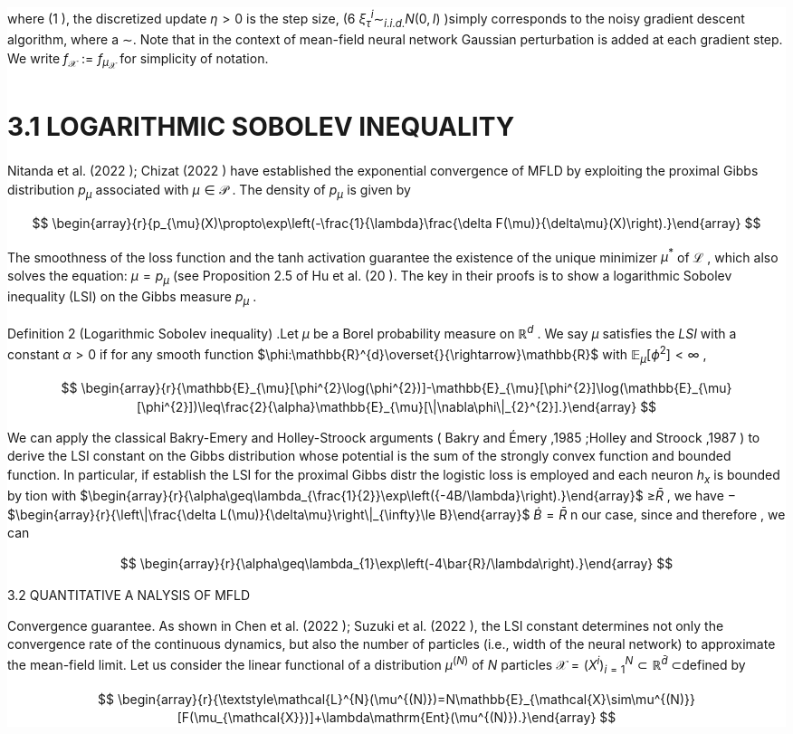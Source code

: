 where (1 ), the discretized update $\eta>0$ is the step size, (6 $\xi_{\tau}^{i}\sim_{i.i.d.}N(0,I)$ )simply corresponds to the noisy gradient descent algorithm, where a ∼. Note that in the context of mean-field neural network Gaussian perturbation is added at each gradient step. We write $f_{\mathcal{X}}:=f_{\mu_{\mathcal{X}}}$ for simplicity of notation.  

# 3.1 LOGARITHMIC SOBOLEV INEQUALITY  

Nitanda et al. (2022 ); Chizat (2022 ) have established the exponential convergence of MFLD by exploiting the proximal Gibbs distribution $p_{\mu}$ associated with $\mu\in\mathcal P$ . The density of $p_{\mu}$ is given by  

$$
\begin{array}{r}{p_{\mu}(X)\propto\exp\left(-\frac{1}{\lambda}\frac{\delta F(\mu)}{\delta\mu}(X)\right).}\end{array}
$$  

The smoothness of the loss function and the tanh activation guarantee the existence of the unique minimizer $\mu^{*}$ of $\mathcal{L}$ , which also solves the equation: $\mu=p_{\mu}$ (see Proposition 2.5 of Hu et al. (20 ). The key in their proofs is to show a logarithmic Sobolev inequality (LSI) on the Gibbs measure $p_{\mu}$ .  

Definition 2 (Logarithmic Sobolev inequality) .Let $\mu$ be a Borel probability measure on $\mathbb{R}^{d}$ . We say $\mu$ satisfies the $L S I$ with a constant $\alpha>0$ if for any smooth function $\phi:\mathbb{R}^{d}\overset{}{\rightarrow}\mathbb{R}$ with $\mathbb{E}_{\mu}[\phi^{2}]<\infty$ ,  

$$
\begin{array}{r}{\mathbb{E}_{\mu}[\phi^{2}\log(\phi^{2})]-\mathbb{E}_{\mu}[\phi^{2}]\log(\mathbb{E}_{\mu}[\phi^{2}])\leq\frac{2}{\alpha}\mathbb{E}_{\mu}[\|\nabla\phi\|_{2}^{2}].}\end{array}
$$  

We can apply the classical Bakry-Emery and Holley-Stroock arguments ( Bakry and Émery ,1985 ;Holley and Stroock ,1987 ) to derive the LSI constant on the Gibbs distribution whose potential is the sum of the strongly convex function and bounded function. In particular, if establish the LSI for the proximal Gibbs distr the logistic loss is employed and each neuron $h_{x}$ is bounded by tion with $\begin{array}{r}{\alpha\geq\lambda_{\frac{1}{2}}\exp\left({-4B/\lambda}\right).}\end{array}$ ≥$\bar{R}$ , we have −$\begin{array}{r}{\left\|\frac{\delta L(\mu)}{\delta\mu}\right\|_{\infty}\le B}\end{array}$ ${\dot{B}}={\bar{R}}$ n our case, since and therefore , we can  

$$
\begin{array}{r}{\alpha\geq\lambda_{1}\exp\left(-4\bar{R}/\lambda\right).}\end{array}
$$  

3.2 QUANTITATIVE A NALYSIS OF MFLD  

Convergence guarantee. As shown in Chen et al. (2022 ); Suzuki et al. (2022 ), the LSI constant determines not only the convergence rate of the continuous dynamics, but also the number of particles (i.e., width of the neural network) to approximate the mean-field limit. Let us consider the linear functional of a distribution $\mu^{(N)}$ of $N$ particles $\mathcal{X}=(X^{i})_{i=1}^{N}\subset\mathbb{R}^{\bar{d}}$ ⊂defined by  

$$
\begin{array}{r}{\textstyle\mathcal{L}^{N}(\mu^{(N)})=N\mathbb{E}_{\mathcal{X}\sim\mu^{(N)}}[F(\mu_{\mathcal{X}})]+\lambda\mathrm{Ent}(\mu^{(N)}).}\end{array}
$$  
